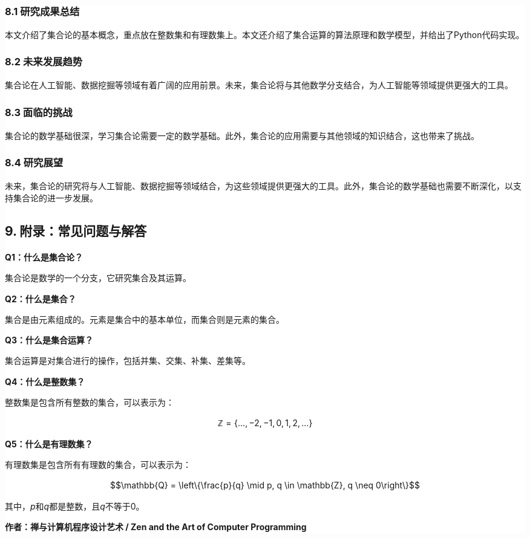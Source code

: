 ### 8.1 研究成果总结

本文介绍了集合论的基本概念，重点放在整数集和有理数集上。本文还介绍了集合运算的算法原理和数学模型，并给出了Python代码实现。

### 8.2 未来发展趋势

集合论在人工智能、数据挖掘等领域有着广阔的应用前景。未来，集合论将与其他数学分支结合，为人工智能等领域提供更强大的工具。

### 8.3 面临的挑战

集合论的数学基础很深，学习集合论需要一定的数学基础。此外，集合论的应用需要与其他领域的知识结合，这也带来了挑战。

### 8.4 研究展望

未来，集合论的研究将与人工智能、数据挖掘等领域结合，为这些领域提供更强大的工具。此外，集合论的数学基础也需要不断深化，以支持集合论的进一步发展。

## 9. 附录：常见问题与解答

**Q1：什么是集合论？**

集合论是数学的一个分支，它研究集合及其运算。

**Q2：什么是集合？**

集合是由元素组成的。元素是集合中的基本单位，而集合则是元素的集合。

**Q3：什么是集合运算？**

集合运算是对集合进行的操作，包括并集、交集、补集、差集等。

**Q4：什么是整数集？**

整数集是包含所有整数的集合，可以表示为：

$$\mathbb{Z} = \{\ldots, -2, -1, 0, 1, 2, \ldots\}$$

**Q5：什么是有理数集？**

有理数集是包含所有有理数的集合，可以表示为：

$$\mathbb{Q} = \left\{\frac{p}{q} \mid p, q \in \mathbb{Z}, q \neq 0\right\}$$

其中，$p$和$q$都是整数，且$q$不等于0。

**作者：禅与计算机程序设计艺术 / Zen and the Art of Computer Programming**

